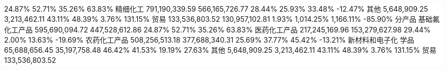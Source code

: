 24.87%
52.71%
35.26%
63.83%
精细化工
791,190,339.59
566,165,726.77
28.44%
25.93%
33.48%
-12.47%
其他
5,648,909.25
3,213,462.11
43.11%
48.39%
3.76%
131.15%
贸易
133,536,803.52
130,957,102.81
1.93%
1,014.25%
1,166.11%
-85.90%
分产品
基础氟化工产品
595,690,094.72
447,528,612.86
24.87%
52.71%
35.26%
63.83%
医药化工产品
217,245,169.96
153,279,627.98
29.44%
2.00%
13.63%
-19.69%
农药化工产品
508,256,513.18
377,688,340.31
25.69%
37.77%
45.42%
-13.21%
新材料和电子化
学品
65,688,656.45
35,197,758.48
46.42%
41.53%
19.19%
27.63%
其他
5,648,909.25
3,213,462.11
43.11%
48.39%
3.76%
131.15%
贸易
133,536,803.52